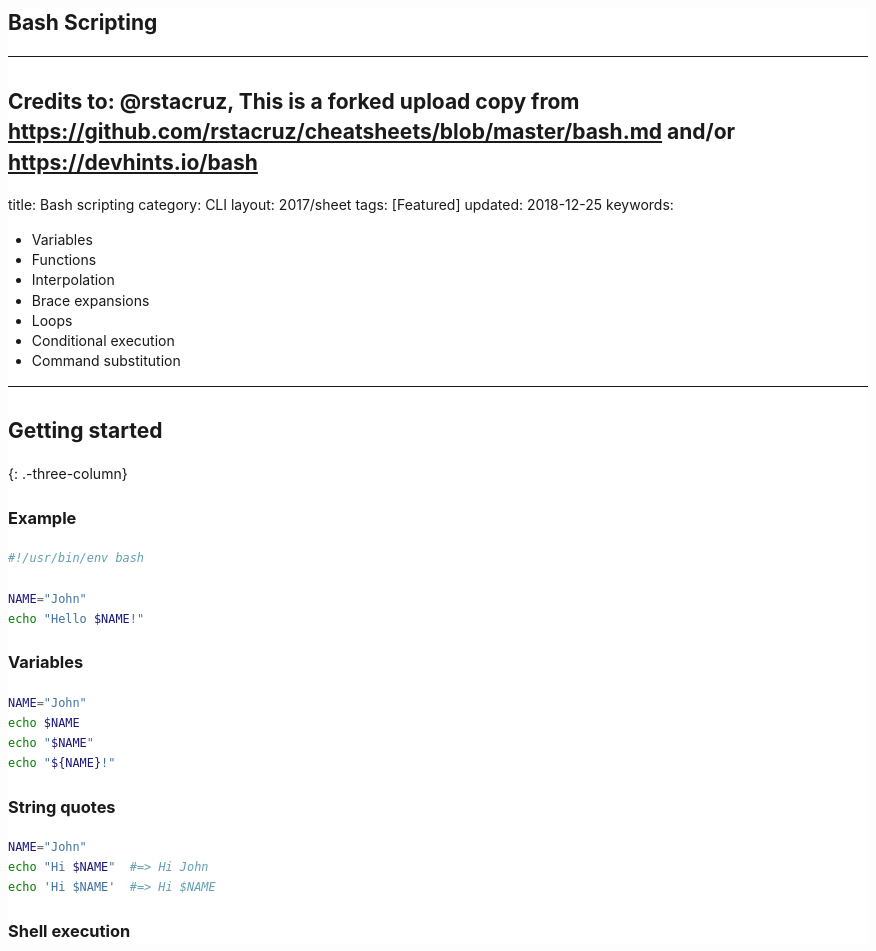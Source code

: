 ## Bash Scripting 
---
**Credits to:** @rstacruz,  This is a forked upload copy from https://github.com/rstacruz/cheatsheets/blob/master/bash.md and/or https://devhints.io/bash
---
title: Bash scripting
category: CLI
layout: 2017/sheet
tags: [Featured]
updated: 2018-12-25
keywords:
  - Variables
  - Functions
  - Interpolation
  - Brace expansions
  - Loops
  - Conditional execution
  - Command substitution
---

Getting started
---------------
{: .-three-column}

### Example

```bash
#!/usr/bin/env bash

NAME="John"
echo "Hello $NAME!"
```

### Variables

```bash
NAME="John"
echo $NAME
echo "$NAME"
echo "${NAME}!"
```

### String quotes

```bash
NAME="John"
echo "Hi $NAME"  #=> Hi John
echo 'Hi $NAME'  #=> Hi $NAME
```

### Shell execution

